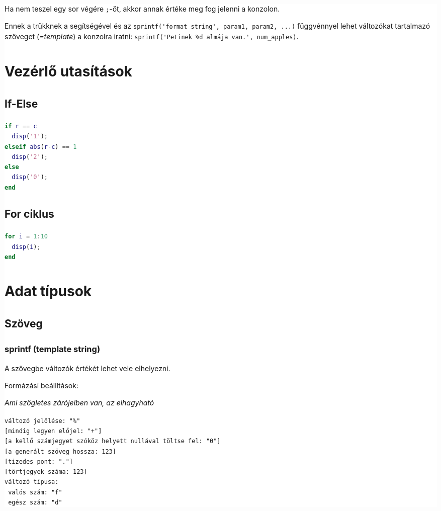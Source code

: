 Ha nem teszel egy sor végére `;`-őt, akkor annak értéke meg fog jelenni a konzolon.

Ennek a trükknek a segítségével és az `sprintf('format string', param1, param2, ...)` függvénnyel lehet változókat tartalmazó szöveget (*=template*) a konzolra iratni: `sprintf('Petinek %d almája van.', num_apples)`.

# Vezérlő utasítások <a name = "stmts"></a>

## If-Else

```matlab
if r == c
  disp('1');
elseif abs(r-c) == 1
  disp('2');
else
  disp('0');
end
```

## For ciklus

```matlab
for i = 1:10
  disp(i);
end
```

# Adat típusok <a name = "datatypes"></a>

## Szöveg

### sprintf (template string)

A szövegbe változók értékét lehet vele elhelyezni.

Formázási beállítások:

_Ami szögletes zárójelben van, az elhagyható_ 

```
változó jelölése: "%"
[mindig legyen előjel: "+"]
[a kellő számjegyet szóköz helyett nullával töltse fel: "0"]
[a generált szöveg hossza: 123]
[tizedes pont: "."]
[törtjegyek száma: 123]
változó típusa:
 valós szám: "f"
 egész szám: "d"
```
